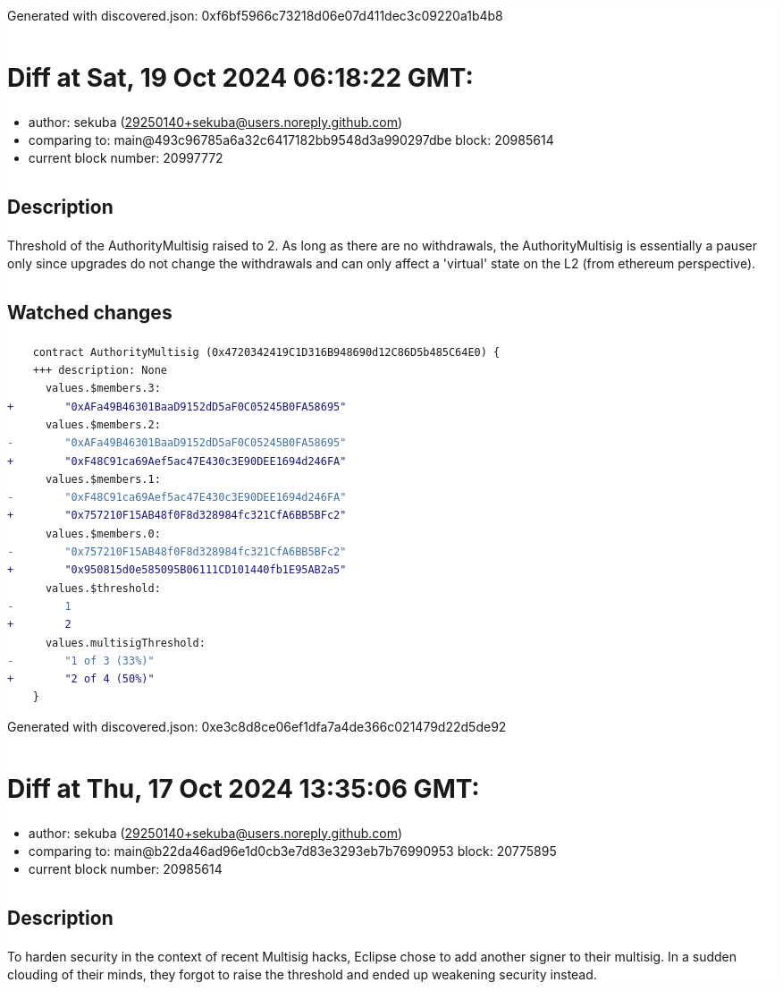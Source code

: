 Generated with discovered.json: 0xf6bf5966c73218d06e07d411dec3c09220a1b4b8

# Diff at Sat, 19 Oct 2024 06:18:22 GMT:

- author: sekuba (<29250140+sekuba@users.noreply.github.com>)
- comparing to: main@493c96785a6a32c6417182bb9548d3a990297dbe block: 20985614
- current block number: 20997772

## Description

Threshold of the AuthorityMultisig raised to 2. As long as there are no withdrawals, the AuthorityMultisig is essentially a pauser only since upgrades do not change the withdrawals and can only affect a 'virtual' state on the L2 (from ethereum perspective).

## Watched changes

```diff
    contract AuthorityMultisig (0x4720342419C1D316B948690d12C86D5b485C64E0) {
    +++ description: None
      values.$members.3:
+        "0xAFa49B46301BaaD9152dD5aF0C05245B0FA58695"
      values.$members.2:
-        "0xAFa49B46301BaaD9152dD5aF0C05245B0FA58695"
+        "0xF48C91ca69Aef5ac47E430c3E90DEE1694d246FA"
      values.$members.1:
-        "0xF48C91ca69Aef5ac47E430c3E90DEE1694d246FA"
+        "0x757210F15AB48f0F8d328984fc321CfA6BB5BFc2"
      values.$members.0:
-        "0x757210F15AB48f0F8d328984fc321CfA6BB5BFc2"
+        "0x950815d0e585095B06111CD101440fb1E95AB2a5"
      values.$threshold:
-        1
+        2
      values.multisigThreshold:
-        "1 of 3 (33%)"
+        "2 of 4 (50%)"
    }
```

Generated with discovered.json: 0xe3c8d8ce06ef1dfa7a4de366c021479d22d5de92

# Diff at Thu, 17 Oct 2024 13:35:06 GMT:

- author: sekuba (<29250140+sekuba@users.noreply.github.com>)
- comparing to: main@b22da46ad96e1d0cb3e7d83e3293eb7b76990953 block: 20775895
- current block number: 20985614

## Description

To harden security in the context of recent Multisig hacks, Eclipse chose to add another signer to their multisig. In a sudden clouding of their minds, they forgot to raise the threshold and ended up weakening security instead.
